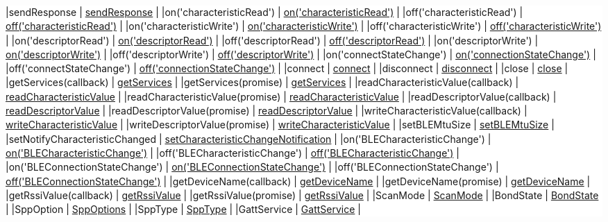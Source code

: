 |sendResponse | [sendResponse](../../../application-dev/reference/apis/js-apis-bluetooth-ble.md#sendresponse)  |
|on('characteristicRead') | [on('characteristicRead')](../../../application-dev/reference/apis/js-apis-bluetooth-ble.md#oncharacteristicread)  |
|off('characteristicRead') | [off('characteristicRead')](../../../application-dev/reference/apis/js-apis-bluetooth-ble.md#offcharacteristicread)  |
|on('characteristicWrite') | [on('characteristicWrite')](../../../application-dev/reference/apis/js-apis-bluetooth-ble.md#oncharacteristicwrite)  |
|off('characteristicWrite') | [off('characteristicWrite')](../../../application-dev/reference/apis/js-apis-bluetooth-ble.md#offcharacteristicwrite)  |
|on('descriptorRead') | [on('descriptorRead')](../../../application-dev/reference/apis/js-apis-bluetooth-ble.md#ondescriptorread)  |
|off('descriptorRead') | [off('descriptorRead')](../../../application-dev/reference/apis/js-apis-bluetooth-ble.md#offdescriptorread)  |
|on('descriptorWrite') | [on('descriptorWrite')](../../../application-dev/reference/apis/js-apis-bluetooth-ble.md#ondescriptorwrite)  |
|off('descriptorWrite') | [off('descriptorWrite')](../../../application-dev/reference/apis/js-apis-bluetooth-ble.md#offdescriptorwrite)  |
|on('connectStateChange') | [on('connectionStateChange')](../../../application-dev/reference/apis/js-apis-bluetooth-ble.md#onconnectionstatechange)  |
|off('connectStateChange') | [off('connectionStateChange')](../../../application-dev/reference/apis/js-apis-bluetooth-ble.md#offconnectionstatechange)  |
|connect | [connect](../../../application-dev/reference/apis/js-apis-bluetooth-ble.md#connect)  |
|disconnect | [disconnect](../../../application-dev/reference/apis/js-apis-bluetooth-ble.md#disconnect)  |
|close | [close](../../../application-dev/reference/apis/js-apis-bluetooth-ble.md#close)  |
|getServices(callback) | [getServices](../../../application-dev/reference/apis/js-apis-bluetooth-ble.md#getservices)  |
|getServices(promise) | [getServices](../../../application-dev/reference/apis/js-apis-bluetooth-ble.md#getservices-1)  |
|readCharacteristicValue(callback) | [readCharacteristicValue](../../../application-dev/reference/apis/js-apis-bluetooth-ble.md#readcharacteristicvalue)  |
|readCharacteristicValue(promise) | [readCharacteristicValue](../../../application-dev/reference/apis/js-apis-bluetooth-ble.md#readcharacteristicvalue-1)  |
|readDescriptorValue(callback) | [readDescriptorValue](../../../application-dev/reference/apis/js-apis-bluetooth-ble.md#readdescriptorvalue)  |
|readDescriptorValue(promise) | [readDescriptorValue](../../../application-dev/reference/apis/js-apis-bluetooth-ble.md#readdescriptorvalue-1)  |
|writeCharacteristicValue(callback) | [writeCharacteristicValue](../../../application-dev/reference/apis/js-apis-bluetooth-ble.md#writecharacteristicvalue)  |
|writeDescriptorValue(promise) | [writeCharacteristicValue](../../../application-dev/reference/apis/js-apis-bluetooth-ble.md#writecharacteristicvalue-1)  |
|setBLEMtuSize | [setBLEMtuSize](../../../application-dev/reference/apis/js-apis-bluetooth-ble.md#setblemtusize)  |
|setNotifyCharacteristicChanged | [setCharacteristicChangeNotification](../../../application-dev/reference/apis/js-apis-bluetooth-ble.md#setcharacteristicchangenotification)  |
|on('BLECharacteristicChange') | [on('BLECharacteristicChange')](../../../application-dev/reference/apis/js-apis-bluetooth-ble.md#onblecharacteristicchange)  |
|off('BLECharacteristicChange') | [off('BLECharacteristicChange')](../../../application-dev/reference/apis/js-apis-bluetooth-ble.md#offblecharacteristicchange)  |
|on('BLEConnectionStateChange') | [on('BLEConnectionStateChange')](../../../application-dev/reference/apis/js-apis-bluetooth-ble.md#onbleconnectionstatechange)  |
|off('BLEConnectionStateChange') | [off('BLEConnectionStateChange')](../../../application-dev/reference/apis/js-apis-bluetooth-ble.md#offbleconnectionstatechange)  |
|getDeviceName(callback) | [getDeviceName](../../../application-dev/reference/apis/js-apis-bluetooth-ble.md#getdevicename)  |
|getDeviceName(promise) | [getDeviceName](../../../application-dev/reference/apis/js-apis-bluetooth-ble.md#getdevicename-1)  |
|getRssiValue(callback) | [getRssiValue](../../../application-dev/reference/apis/js-apis-bluetooth-ble.md#getrssivalue)  |
|getRssiValue(promise) | [getRssiValue](../../../application-dev/reference/apis/js-apis-bluetooth-ble.md#getrssivalue-1)  |
|ScanMode | [ScanMode](../../../application-dev/reference/apis/js-apis-bluetooth-connection.md#scanmode)  |
|BondState | [BondState](../../../application-dev/reference/apis/js-apis-bluetooth-connection.md#bondstate)  |
|SppOption | [SppOptions](../../../application-dev/reference/apis/js-apis-bluetooth-socket.md#sppoptions)  |
|SppType | [SppType](../../../application-dev/reference/apis/js-apis-bluetooth-socket.md#spptype)  |
|GattService | [GattService](../../../application-dev/reference/apis/js-apis-bluetooth-ble.md#gattservice)  |